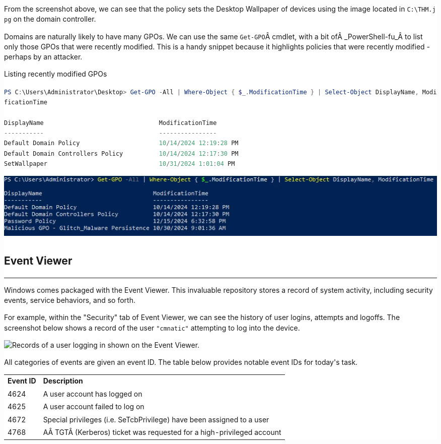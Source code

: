 From the screenshot above, we can see that the policy sets the Desktop Wallpaper of devices using the image located in `C:\THM.jpg` on the domain controller.

Domains are naturally likely to have many GPOs. We can use the same `Get-GPO`Â cmdlet, with a bit ofÂ _PowerShell-fu_Â to list only those GPOs that were recently modified. This is a handy snippet because it highlights policies that were recently modified - perhaps by an attacker.

Listing recently modified GPOs

```powershell
PS C:\Users\Administrator\Desktop> Get-GPO -All | Where-Object { $_.ModificationTime } | Select-Object DisplayName, ModificationTime

DisplayName                                ModificationTime
-----------                                ----------------
Default Domain Policy                      10/14/2024 12:19:28 PM
Default Domain Controllers Policy          10/14/2024 12:17:30 PM
SetWallpaper                               10/31/2024 1:01:04 PM
```



![Pasted image 20241215134421.png](../../IMAGES/Pasted%20image%2020241215134421.png)

## Event Viewer
---

Windows comes packaged with the Event Viewer. This invaluable repository stores a record of system activity, including security events, service behaviors, and so forth.

For example, within the "Security" tab of Event Viewer, we can see the history of user logins, attempts and logoffs. The screenshot below shows a record of the user `"cmnatic"` attempting to log into the device.

![Records of a user logging in shown on the Event Viewer.](https://tryhackme-images.s3.amazonaws.com/user-uploads/5de96d9ca744773ea7ef8c00/room-content/5de96d9ca744773ea7ef8c00-1730383327428.png)  

All categories of events are given an event ID. The table below provides notable event IDs for today's task.

|              |                                                                       |
| ------------ | --------------------------------------------------------------------- |
| **Event ID** | **Description**                                                       |
| 4624         | A user account has logged on                                          |
| 4625         | A user account failed to log on                                       |
| 4672         | Special privileges (i.e. SeTcbPrivilege) have been assigned to a user |
| 4768         | AÂ TGTÂ (Kerberos) ticket was requested for a high-privileged account   |
